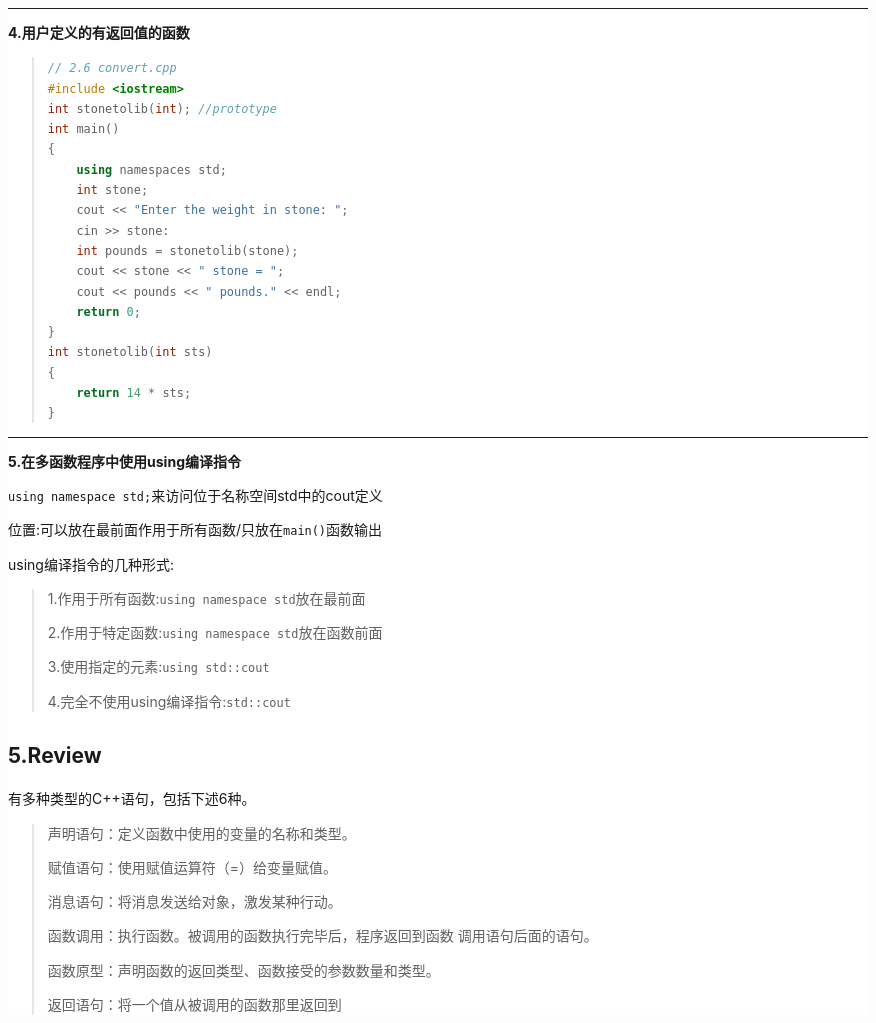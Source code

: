 ****

**4.用户定义的有返回值的函数**

>   ```cpp
>   // 2.6 convert.cpp
>   #include <iostream>
>   int stonetolib(int); //prototype
>   int main()
>   {
>       using namespaces std;
>       int stone;
>       cout << "Enter the weight in stone: ";
>       cin >> stone:
>       int pounds = stonetolib(stone);
>       cout << stone << " stone = ";
>       cout << pounds << " pounds." << endl;
>       return 0;
>   }
>   int stonetolib(int sts)
>   {
>       return 14 * sts;
>   }
>   ```

****

**5.在多函数程序中使用using编译指令**

`using namespace std;`来访问位于名称空间std中的cout定义

位置:可以放在最前面作用于所有函数/只放在`main()`函数输出

using编译指令的几种形式:

>   1.作用于所有函数:`using namespace std`放在最前面
>
>   2.作用于特定函数:`using namespace std`放在函数前面
>
>   3.使用指定的元素:`using std::cout`
>
>   4.完全不使用using编译指令:`std::cout`

## 5.Review

有多种类型的C++语句，包括下述6种。
>声明语句：定义函数中使用的变量的名称和类型。
>
>赋值语句：使用赋值运算符（=）给变量赋值。
>
>消息语句：将消息发送给对象，激发某种行动。
>
>函数调用：执行函数。被调用的函数执行完毕后，程序返回到函数
>调用语句后面的语句。
>
>函数原型：声明函数的返回类型、函数接受的参数数量和类型。
>
>返回语句：将一个值从被调用的函数那里返回到

